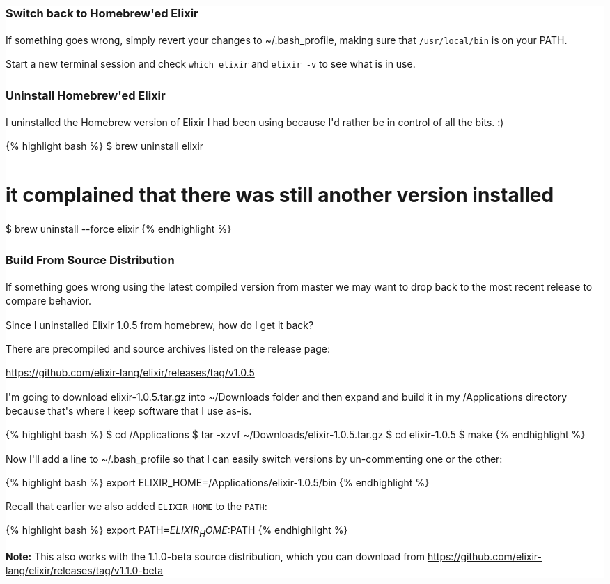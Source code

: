 ### Switch back to Homebrew'ed Elixir

If something goes wrong, simply revert your changes to ~/.bash_profile, making sure that `/usr/local/bin` is on your PATH.

Start a new terminal session and check `which elixir` and `elixir -v` to see what is in use.

### Uninstall Homebrew'ed Elixir

I uninstalled the Homebrew version of Elixir I had been using because I'd rather be in control of all the bits. :)

{% highlight bash %}
$ brew uninstall elixir
# it complained that there was still another version installed
$ brew uninstall --force elixir
{% endhighlight %}

### Build From Source Distribution

If something goes wrong using the latest compiled version from master we may want to drop back to the most recent release to compare behavior.

Since I uninstalled Elixir 1.0.5 from homebrew, how do I get it back?

There are precompiled and source archives listed on the release page:

<https://github.com/elixir-lang/elixir/releases/tag/v1.0.5>

I'm going to download elixir-1.0.5.tar.gz into ~/Downloads folder and then expand and build it in my /Applications directory because that's where I keep software that I use as-is.

{% highlight bash %}
$ cd /Applications
$ tar -xzvf ~/Downloads/elixir-1.0.5.tar.gz
$ cd elixir-1.0.5
$ make
{% endhighlight %}

Now I'll add a line to ~/.bash_profile so that I can easily switch versions by un-commenting one or the other:

{% highlight bash %}
export ELIXIR_HOME=/Applications/elixir-1.0.5/bin
{% endhighlight %}

Recall that earlier we also added `ELIXIR_HOME` to the `PATH`:

{% highlight bash %}
export PATH=$ELIXIR_HOME:$PATH
{% endhighlight %}

**Note:**  This also works with the 1.1.0-beta source distribution, which you can download from <https://github.com/elixir-lang/elixir/releases/tag/v1.1.0-beta>
